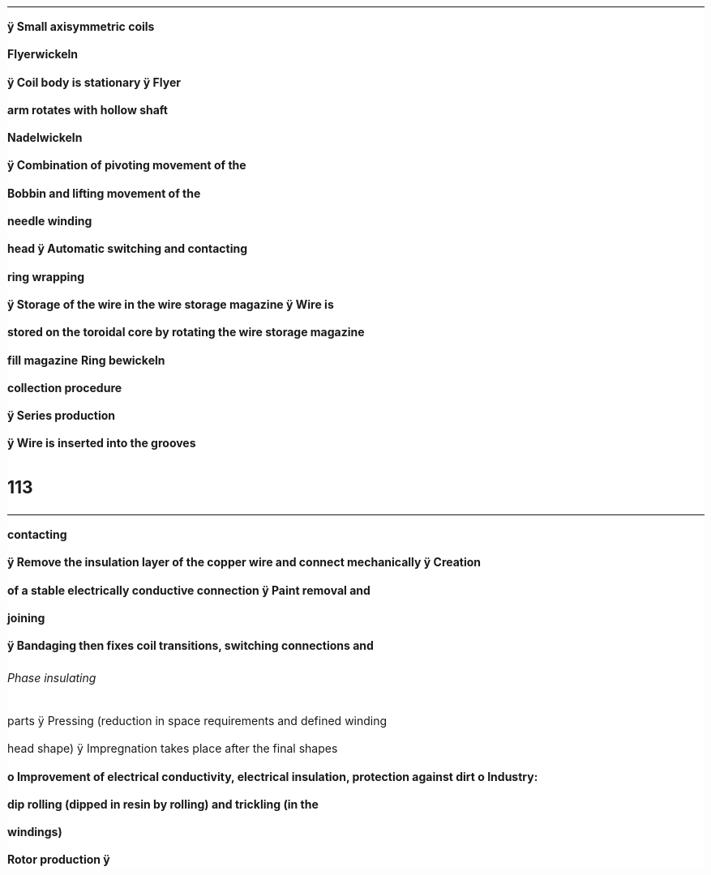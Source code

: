 
-----

**ÿ Small axisymmetric coils**

**Flyerwickeln**

**ÿ Coil body is stationary ÿ Flyer**

**arm rotates with hollow shaft**

**Nadelwickeln**

**ÿ Combination of pivoting movement of the**

**Bobbin and lifting movement of the**

**needle winding**

**head ÿ Automatic switching and contacting**

**ring wrapping**

**ÿ Storage of the wire in the wire storage magazine ÿ Wire is**

**stored on the toroidal core by rotating the wire storage magazine**

**fill magazine** **Ring bewickeln**

**collection procedure**

**ÿ Series production**

**ÿ Wire is inserted into the grooves**

## 113 


-----

**contacting**

**ÿ Remove the insulation layer of the copper wire and connect mechanically ÿ Creation**

**of a stable electrically conductive connection ÿ Paint removal and**

**joining**

**ÿ Bandaging then fixes coil transitions, switching connections and**

###### Phase insulating 

 parts ÿ Pressing (reduction in space requirements and defined winding 

 head shape) ÿ Impregnation takes place after the final shapes

**o Improvement of electrical conductivity, electrical insulation, protection against dirt o Industry:**

**dip rolling (dipped in resin by rolling) and trickling (in the**

**windings)**

**Rotor production ÿ**
